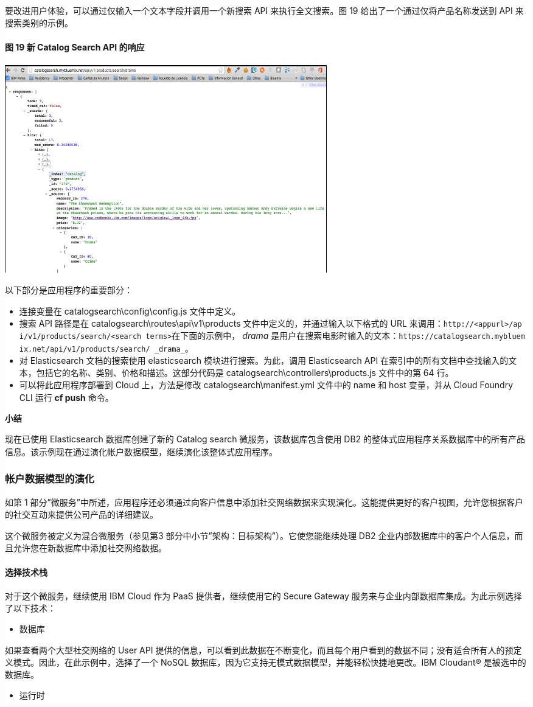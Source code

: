 要改进用户体验，可以通过仅输入一个文本字段并调用一个新搜索 API 来执行全文搜索。图 19 给出了一个通过仅将产品名称发送到 API 来搜索类别的示例。

#### 图 19 新 Catalog Search API 的响应

![alt](../ibm_articles_img/j-cn-java-and-microservice-6_images_image019.png)

以下部分是应用程序的重要部分：

- 连接变量在 catalogsearch\\config\\config.js 文件中定义。
- 搜索 API 路径是在 catalogsearch\\routes\\api\\v1\\products 文件中定义的，并通过输入以下格式的 URL 来调用：`http://<appurl>/api/v1/products/search/<search terms>`在下面的示例中， _drama_ 是用户在搜索电影时输入的文本：`https://catalogsearch.mybluemix.net/api/v1/products/search/ _drama_`。
- 对 Elasticsearch 文档的搜索使用 elasticsearch 模块进行搜索。为此，调用 Elasticsearch API 在索引中的所有文档中查找输入的文本，包括它的名称、类别、价格和描述。这部分代码是 catalogsearch\\controllers\\products.js 文件中的第 64 行。
- 可以将此应用程序部署到 Cloud 上，方法是修改 catalogsearch\\manifest.yml 文件中的 name 和 host 变量，并从 Cloud Foundry CLI 运行 **cf push** 命令。

**小结**

现在已使用 Elasticsearch 数据库创建了新的 Catalog search 微服务，该数据库包含使用 DB2 的整体式应用程序关系数据库中的所有产品信息。该示例现在通过演化帐户数据模型，继续演化该整体式应用程序。

### 帐户数据模型的演化

如第 1 部分”微服务”中所述，应用程序还必须通过向客户信息中添加社交网络数据来实现演化。这能提供更好的客户视图，允许您根据客户的社交互动来提供公司产品的详细建议。

这个微服务被定义为混合微服务（参见第3 部分中小节”架构：目标架构”）。它使您能继续处理 DB2 企业内部数据库中的客户个人信息，而且允许您在新数据库中添加社交网络数据。

#### 选择技术栈

对于这个微服务，继续使用 IBM Cloud 作为 PaaS 提供者，继续使用它的 Secure Gateway 服务来与企业内部数据库集成。为此示例选择了以下技术：

- 数据库

如果查看两个大型社交网络的 User API 提供的信息，可以看到此数据在不断变化，而且每个用户看到的数据不同；没有适合所有人的预定义模式。因此，在此示例中，选择了一个 NoSQL 数据库，因为它支持无模式数据模型，并能轻松快捷地更改。IBM Cloudant® 是被选中的数据库。

- 运行时

